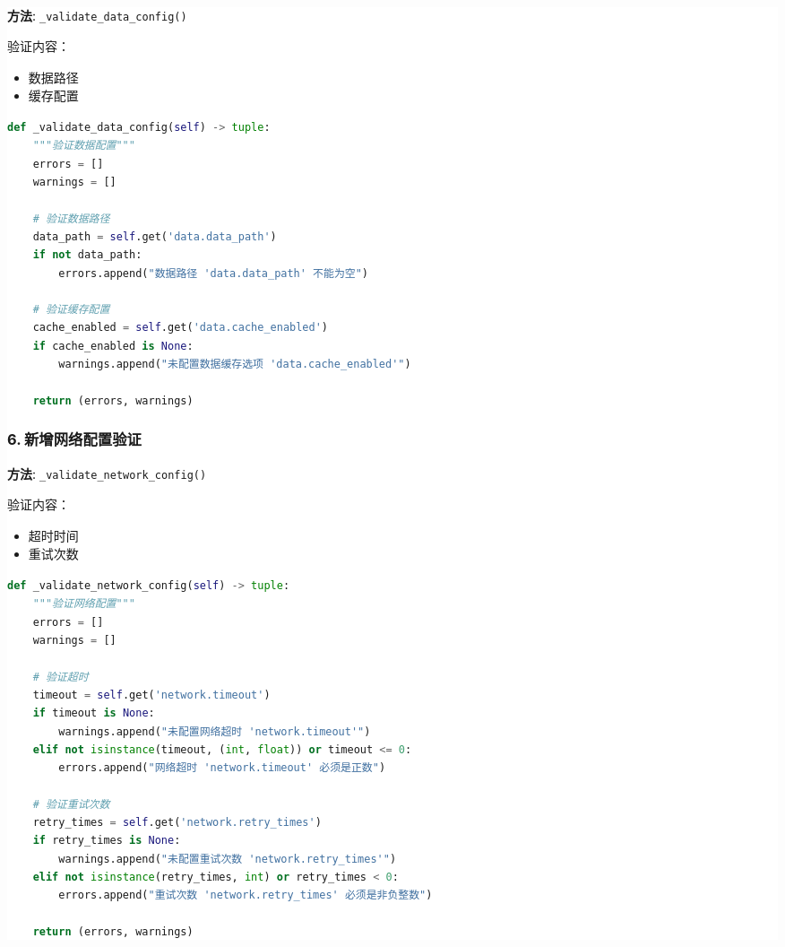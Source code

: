 **方法**: `_validate_data_config()`

验证内容：
- 数据路径
- 缓存配置

```python
def _validate_data_config(self) -> tuple:
    """验证数据配置"""
    errors = []
    warnings = []
    
    # 验证数据路径
    data_path = self.get('data.data_path')
    if not data_path:
        errors.append("数据路径 'data.data_path' 不能为空")
    
    # 验证缓存配置
    cache_enabled = self.get('data.cache_enabled')
    if cache_enabled is None:
        warnings.append("未配置数据缓存选项 'data.cache_enabled'")
    
    return (errors, warnings)
```

### 6. 新增网络配置验证

**方法**: `_validate_network_config()`

验证内容：
- 超时时间
- 重试次数

```python
def _validate_network_config(self) -> tuple:
    """验证网络配置"""
    errors = []
    warnings = []
    
    # 验证超时
    timeout = self.get('network.timeout')
    if timeout is None:
        warnings.append("未配置网络超时 'network.timeout'")
    elif not isinstance(timeout, (int, float)) or timeout <= 0:
        errors.append("网络超时 'network.timeout' 必须是正数")
    
    # 验证重试次数
    retry_times = self.get('network.retry_times')
    if retry_times is None:
        warnings.append("未配置重试次数 'network.retry_times'")
    elif not isinstance(retry_times, int) or retry_times < 0:
        errors.append("重试次数 'network.retry_times' 必须是非负整数")
    
    return (errors, warnings)
```
